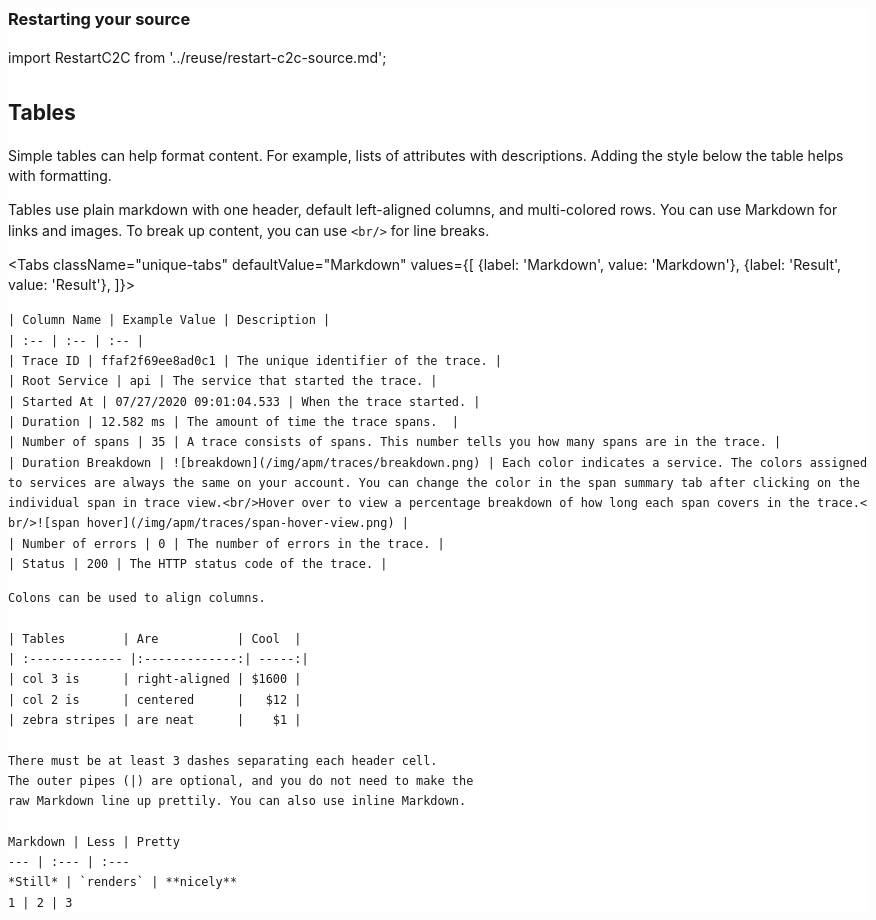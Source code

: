### Restarting your source

import RestartC2C from '../reuse/restart-c2c-source.md';

<RestartC2C/>

</TabItem>
</Tabs>

## Tables
Simple tables can help format content. For example, lists of attributes with descriptions. Adding the style below the table helps with formatting.

Tables use plain markdown with one header, default left-aligned columns, and multi-colored rows. You can use Markdown for links and images. To break up content, you can use `<br/>` for line breaks.

<Tabs
  className="unique-tabs"
  defaultValue="Markdown"
  values={[
    {label: 'Markdown', value: 'Markdown'},
    {label: 'Result', value: 'Result'},
  ]}>

<TabItem value="Markdown">

```
| Column Name | Example Value | Description |
| :-- | :-- | :-- |
| Trace ID | ffaf2f69ee8ad0c1 | The unique identifier of the trace. |
| Root Service | api | The service that started the trace. |
| Started At | 07/27/2020 09:01:04.533 | When the trace started. |
| Duration | 12.582 ms | The amount of time the trace spans.  |
| Number of spans | 35 | A trace consists of spans. This number tells you how many spans are in the trace. |
| Duration Breakdown | ![breakdown](/img/apm/traces/breakdown.png) | Each color indicates a service. The colors assigned to services are always the same on your account. You can change the color in the span summary tab after clicking on the individual span in trace view.<br/>Hover over to view a percentage breakdown of how long each span covers in the trace.<br/>![span hover](/img/apm/traces/span-hover-view.png) |
| Number of errors | 0 | The number of errors in the trace. |
| Status | 200 | The HTTP status code of the trace. |
```


```
Colons can be used to align columns.

| Tables        | Are           | Cool  |
| :------------- |:-------------:| -----:|
| col 3 is      | right-aligned | $1600 |
| col 2 is      | centered      |   $12 |
| zebra stripes | are neat      |    $1 |

There must be at least 3 dashes separating each header cell.
The outer pipes (|) are optional, and you do not need to make the
raw Markdown line up prettily. You can also use inline Markdown.

Markdown | Less | Pretty
--- | :--- | :---
*Still* | `renders` | **nicely**
1 | 2 | 3
```
